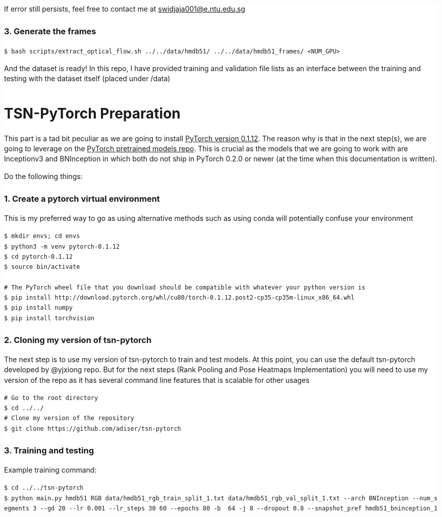 If error still persists, feel free to contact me at swidjaja001@e.ntu.edu.sg

### 3. Generate the frames
```
$ bash scripts/extract_optical_flow.sh ../../data/hmdb51/ ../../data/hmdb51_frames/ <NUM_GPU>
```

And the dataset is ready! In this repo, I have provided training and validation file lists as an interface between the training and testing with the dataset itself (placed under /data)


# TSN-PyTorch Preparation
This part is a tad bit peculiar as we are going to install [PyTorch version 0.1.12][torch-0.1.12]. The reason why is that in the next step(s), we are going to leverage on the [PyTorch pretrained models repo](https://www.github.com/cadene/pretrainedmodels). This is crucial as the models that we are going to work with are Inceptionv3 and BNInception in which both do not ship in PyTorch 0.2.0 or newer (at the time when this documentation is written).

Do the following things:
### 1. Create a pytorch virtual environment
This is my preferred way to go as using alternative methods such as using conda will potentially confuse your environment

```
$ mkdir envs; cd envs
$ python3 -m venv pytorch-0.1.12
$ cd pytorch-0.1.12
$ source bin/activate

# The PyTorch wheel file that you download should be compatible with whatever your python version is
$ pip install http://download.pytorch.org/whl/cu80/torch-0.1.12.post2-cp35-cp35m-linux_x86_64.whl 
$ pip install numpy
$ pip install torchvision
```

### 2. Cloning my version of tsn-pytorch
The next step is to use my version of tsn-pytorch to train and test models. At this point, you can use the default tsn-pytorch developed by @yjxiong repo. But for the next steps (Rank Pooling and Pose Heatmaps Implementation) you will need to use my version of the repo as it has several command line features that is scalable for other usages

```
# Go to the root directory
$ cd ../../
# Clone my version of the repository
$ git clone https://github.com/adiser/tsn-pytorch
```
### 3. Training and testing
Example training command:
```
$ cd ../../tsn-pytorch
$ python main.py hmdb51 RGB data/hmdb51_rgb_train_split_1.txt data/hmdb51_rgb_val_split_1.txt --arch BNInception --num_segments 3 --gd 20 --lr 0.001 --lr_steps 30 60 --epochs 80 -b  64 -j 8 --dropout 0.8 --snapshot_pref hmdb51_bninception_1
```


[temporal-segment-networks]: https://www.github.com/yjxiong/temporal-segment-networks
[tsn-pytorch]: https://www.github.com/yjxiong/tsn-pytorch
[torch-0.1.12]: http://download.pytorch.org/whl/cu80/torch-0.1.12.post2-cp36-cp36m-linux_x86_64.whl
[openpose_branch]: https://www.github.com/adiser/openpose
[openpose]: https://www.github.com/CMU-Perceptual-Computing-Lab/openpose
[my_branch]: https://www.github.com/adiser/dynamic-image-nets
[dynamic-image-nets]: https://www.github.com/hbilen/dynamic-image-nets
